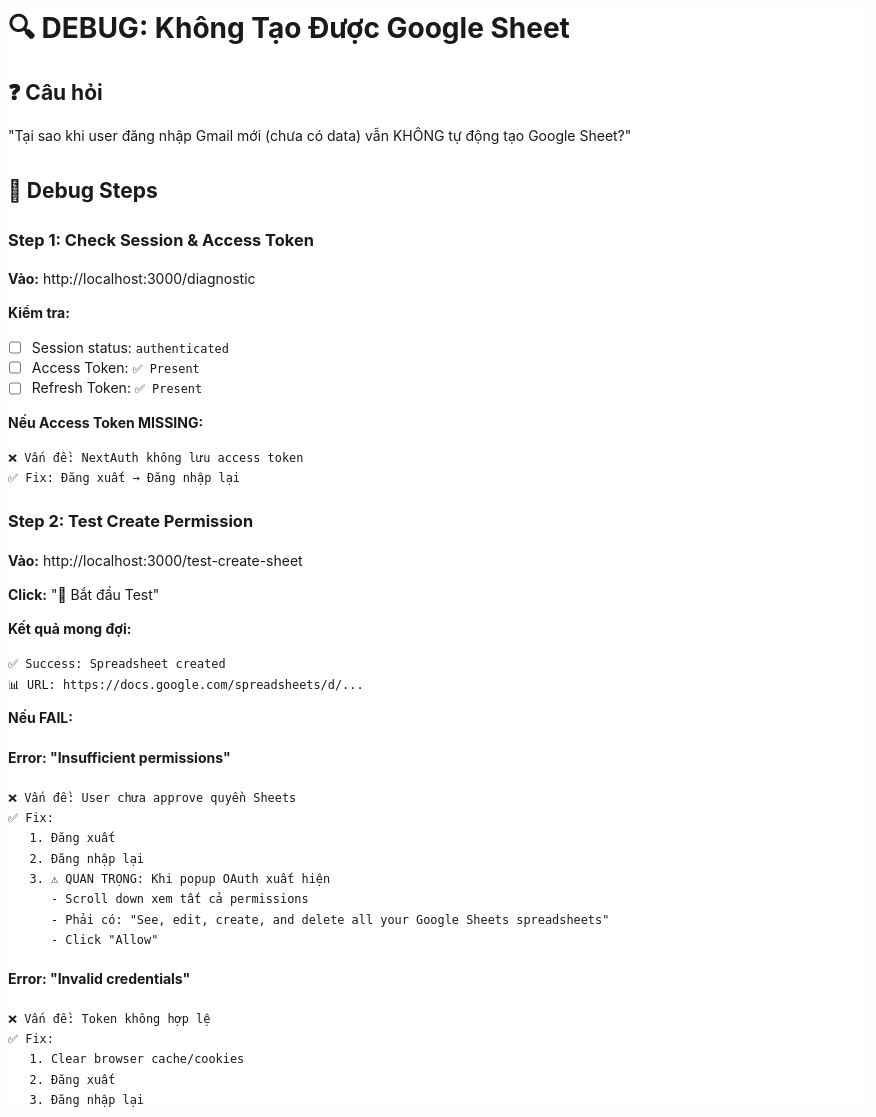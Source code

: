 # 🔍 DEBUG: Không Tạo Được Google Sheet

## ❓ Câu hỏi

"Tại sao khi user đăng nhập Gmail mới (chưa có data) vẫn KHÔNG tự động tạo Google Sheet?"

## 🎯 Debug Steps

### Step 1: Check Session & Access Token

**Vào:** http://localhost:3000/diagnostic

**Kiểm tra:**
- [ ] Session status: `authenticated`
- [ ] Access Token: `✅ Present`
- [ ] Refresh Token: `✅ Present`

**Nếu Access Token MISSING:**
```
❌ Vấn đề: NextAuth không lưu access token
✅ Fix: Đăng xuất → Đăng nhập lại
```

### Step 2: Test Create Permission

**Vào:** http://localhost:3000/test-create-sheet

**Click:** "🚀 Bắt đầu Test"

**Kết quả mong đợi:**
```
✅ Success: Spreadsheet created
📊 URL: https://docs.google.com/spreadsheets/d/...
```

**Nếu FAIL:**

#### Error: "Insufficient permissions"
```
❌ Vấn đề: User chưa approve quyền Sheets
✅ Fix:
   1. Đăng xuất
   2. Đăng nhập lại
   3. ⚠️ QUAN TRỌNG: Khi popup OAuth xuất hiện
      - Scroll down xem tất cả permissions
      - Phải có: "See, edit, create, and delete all your Google Sheets spreadsheets"
      - Click "Allow"
```

#### Error: "Invalid credentials"
```
❌ Vấn đề: Token không hợp lệ
✅ Fix:
   1. Clear browser cache/cookies
   2. Đăng xuất
   3. Đăng nhập lại
```
